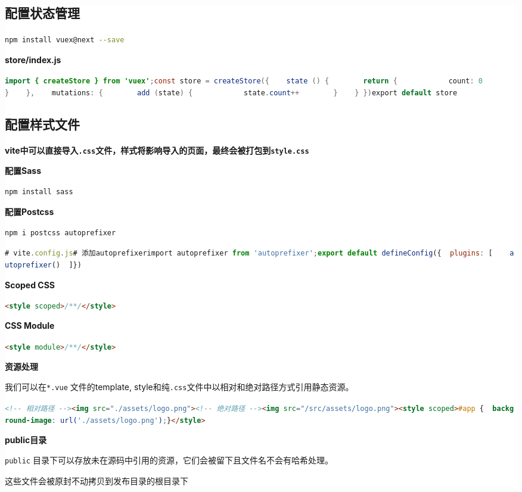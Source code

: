 ## 配置状态管理

```bash
npm install vuex@next --save
```

**store/index.js**

```java
import { createStore } from 'vuex';const store = createStore({    state () {        return {            count: 0        }    },    mutations: {        add (state) {            state.count++        }    } })export default store
```

## 配置样式文件

**vite中可以直接导入`.css`文件，样式将影响导入的页面，最终会被打包到`style.css`**

**配置Sass**

```
npm install sass
```

**配置Postcss**

```javascript
npm i postcss autoprefixer
```

```javascript
# vite.config.js# 添加autoprefixerimport autoprefixer from 'autoprefixer';export default defineConfig({  plugins: [    autoprefixer()  ]})
```

 **Scoped CSS**

```html
<style scoped>/**/</style>
```

 **CSS Module**

```html
<style module>/**/</style>
```

**资源处理**

我们可以在`*.vue` 文件的template, style和纯`.css`文件中以相对和绝对路径方式引用静态资源。

```html
<!-- 相对路径 --><img src="./assets/logo.png"><!-- 绝对路径 --><img src="/src/assets/logo.png"><style scoped>#app {  background-image: url('./assets/logo.png');}</style>
```

**public目录**

`public` 目录下可以存放未在源码中引用的资源，它们会被留下且文件名不会有哈希处理。

这些文件会被原封不动拷贝到发布目录的根目录下
